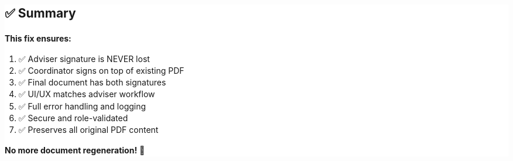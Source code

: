 
## ✅ Summary

**This fix ensures:**
1. ✅ Adviser signature is NEVER lost
2. ✅ Coordinator signs on top of existing PDF
3. ✅ Final document has both signatures
4. ✅ UI/UX matches adviser workflow
5. ✅ Full error handling and logging
6. ✅ Secure and role-validated
7. ✅ Preserves all original PDF content

**No more document regeneration!** 🎉
